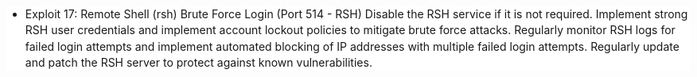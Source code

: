 - Exploit 17: Remote Shell (rsh) Brute Force Login (Port 514 - RSH)
Disable the RSH service if it is not required.
Implement strong RSH user credentials and implement account lockout policies to mitigate brute force attacks.
Regularly monitor RSH logs for failed login attempts and implement automated blocking of IP addresses with multiple failed login attempts.
Regularly update and patch the RSH server to protect against known vulnerabilities.





